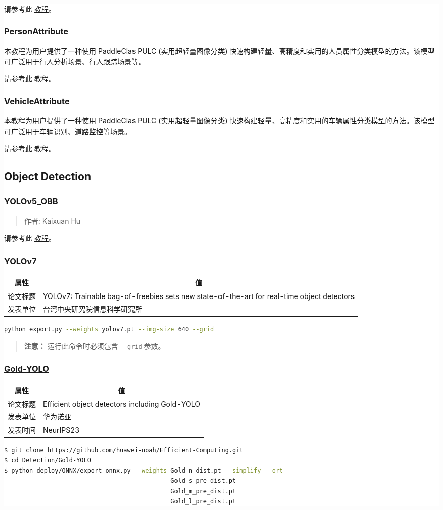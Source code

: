 请参考此 [教程](../../tools/onnx_exporter/export_internimage_model_onnx.py)。

### [PersonAttribute](https://github.com/PaddlePaddle/PaddleClas/blob/release/2.5/docs/zh_CN/models/PULC/PULC_person_attribute.md)

本教程为用户提供了一种使用 PaddleClas PULC (实用超轻量图像分类) 快速构建轻量、高精度和实用的人员属性分类模型的方法。该模型可广泛用于行人分析场景、行人跟踪场景等。

请参考此 [教程](../../tools/onnx_exporter/export_pulc_attribute_model_onnx.py)。

### [VehicleAttribute](https://github.com/PaddlePaddle/PaddleClas/blob/release/2.5/docs/zh_CN/models/PULC/PULC_vehicle_attribute.md)

本教程为用户提供了一种使用 PaddleClas PULC (实用超轻量图像分类) 快速构建轻量、高精度和实用的车辆属性分类模型的方法。该模型可广泛用于车辆识别、道路监控等场景。

请参考此 [教程](../../tools/onnx_exporter/export_pulc_attribute_model_onnx.py)。

## Object Detection

### [YOLOv5_OBB](https://github.com/hukaixuan19970627/yolov5_obb)

> 作者: Kaixuan Hu

请参考此 [教程](https://github.com/CVHub520/yolov5_obb/tree/main)。

### [YOLOv7](https://github.com/WongKinYiu/yolov7)

| 属性           | 值                                                                 |
|----------------|--------------------------------------------------------------------|
| 论文标题       | YOLOv7: Trainable bag-of-freebies sets new state-of-the-art for real-time object detectors |
| 发表单位       | 台湾中央研究院信息科学研究所                                         |

```bash
python export.py --weights yolov7.pt --img-size 640 --grid
```

> **注意：** 运行此命令时必须包含 `--grid` 参数。

### [Gold-YOLO](https://github.com/huawei-noah/Efficient-Computing/tree/master/Detection/Gold-YOLO)

| 属性           | 值                                                                 |
|----------------|--------------------------------------------------------------------|
| 论文标题       | Efficient object detectors including Gold-YOLO                     |
| 发表单位       | 华为诺亚                                                           |
| 发表时间       | NeurIPS23                                                          |

```bash
$ git clone https://github.com/huawei-noah/Efficient-Computing.git
$ cd Detection/Gold-YOLO
$ python deploy/ONNX/export_onnx.py --weights Gold_n_dist.pt --simplify --ort
                                              Gold_s_pre_dist.pt                     
                                              Gold_m_pre_dist.pt
                                              Gold_l_pre_dist.pt
```
